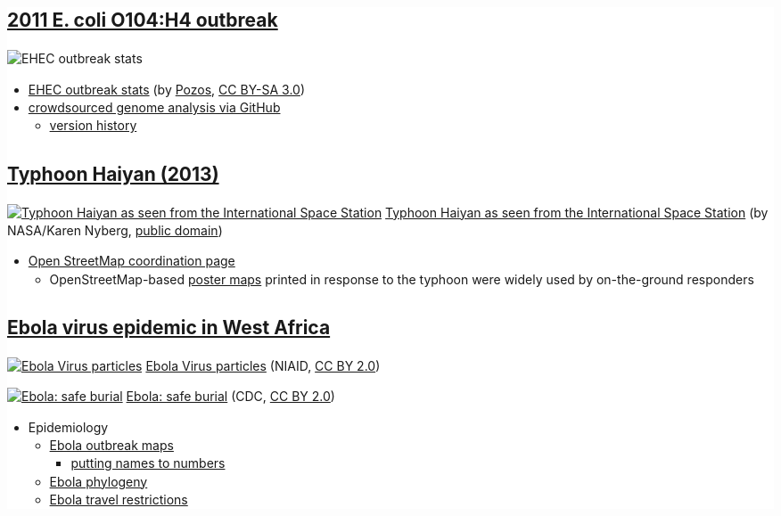 
## [2011 E. coli O104:H4 outbreak](https://en.wikipedia.org/wiki/2011_Germany_E._coli_O104:H4_outbreak)

![EHEC outbreak stats](https://upload.wikimedia.org/wikipedia/en/f/f8/Escherichia_coli_O104H4_bacterial_outbreak_Mk2.png)
* [EHEC outbreak stats](https://en.wikipedia.org/wiki/File:Escherichia_coli_O104H4_bacterial_outbreak_Mk2.png) (by [Pozos](https://commons.wikimedia.org/wiki/User:Pozos), [CC BY-SA 3.0](http://creativecommons.org/licenses/by-sa/3.0/))
* [crowdsourced genome analysis via GitHub](https://github.com/ehec-outbreak-crowdsourced/BGI-data-analysis/wiki)
  - [version history](https://github.com/ehec-outbreak-crowdsourced/BGI-data-analysis/wiki/Home/_history?page=6)


## [Typhoon Haiyan (2013)](https://en.wikipedia.org/wiki/Typhoon_Haiyan)

[![Typhoon Haiyan as seen from the International Space Station](https://upload.wikimedia.org/wikipedia/commons/e/e4/Typhoon_Haiyan_viewed_from_International_Space_Station.jpg)](https://commons.wikimedia.org/wiki/File:Typhoon_Haiyan_viewed_from_International_Space_Station.jpg)
[Typhoon Haiyan as seen from the International Space Station](https://commons.wikimedia.org/wiki/File:Typhoon_Haiyan_viewed_from_International_Space_Station.jpg) (by NASA/Karen Nyberg, [public domain](https://en.wikipedia.org/wiki/Public_domain))

* [Open StreetMap coordination page](http://wiki.openstreetmap.org/wiki/Typhoon_Haiyan)
  * OpenStreetMap-based [poster maps](http://wiki.openstreetmap.org/wiki/File:Three_large_poster_maps_of_Tacloban,_Guiuan_and_Ormoc.jpg) printed in response to the typhoon were widely used by on-the-ground responders


## [Ebola virus epidemic in West Africa](https://en.wikipedia.org/wiki/Ebola_virus_epidemic_in_West_Africa)

[![Ebola Virus particles](https://upload.wikimedia.org/wikipedia/commons/thumb/0/0b/Ebola_Virus_Particles_%288%29.jpg/1023px-Ebola_Virus_Particles_%288%29.jpg)](https://commons.wikimedia.org/wiki/File:Ebola_Virus_Particles_(8).jpg)
[Ebola Virus particles](https://commons.wikimedia.org/wiki/File:Ebola_Virus_Particles_(8).jpg) (NIAID, [CC BY 2.0](https://creativecommons.org/licenses/by/2.0/deed.en))

[![Ebola: safe burial](https://upload.wikimedia.org/wikipedia/commons/thumb/6/65/Ebola_illustration-_safe_burial_%2815573264517%29.jpg/1280px-Ebola_illustration-_safe_burial_%2815573264517%29.jpg)](https://commons.wikimedia.org/wiki/File:Ebola_illustration-_safe_burial_(15573264517).jpg)
[Ebola: safe burial](https://commons.wikimedia.org/wiki/File:Ebola_illustration-_safe_burial_(15573264517).jpg) (CDC, [CC BY 2.0](https://creativecommons.org/licenses/by/2.0/deed.en))

* Epidemiology
  * [Ebola outbreak maps](https://commons.wikimedia.org/wiki/Category:2014_Ebola_outbreak_maps)
    - [putting names to numbers](https://commons.wikimedia.org/wiki/File:Monument_to_the_victims_of_tsunami_at_Laupahoehoe,_the_Big_Island_of_Hawaii_on_April_1,_1946.JPG)
  * [Ebola phylogeny](https://commons.wikimedia.org/wiki/File:Filovirus_phylogenetic_tree.svg)
  * [Ebola travel restrictions](https://commons.wikimedia.org/wiki/File:Ebola_travel_restrictions.png)
